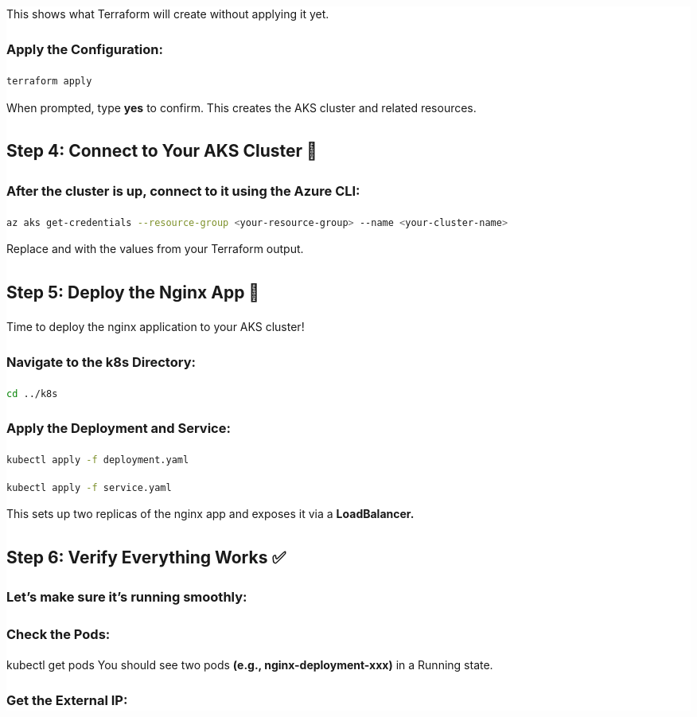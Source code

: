 This shows what Terraform will create without applying it yet.

### Apply the Configuration:

```bash
terraform apply
```

When prompted, type **yes** to confirm. This creates the AKS cluster and related resources.

## Step 4: Connect to Your AKS Cluster 🔗

### After the cluster is up, connect to it using the Azure CLI:

```bash
az aks get-credentials --resource-group <your-resource-group> --name <your-cluster-name>

```

Replace **<your-resource-group>** and **<your-cluster-name>** with the values from your Terraform output.

## Step 5: Deploy the Nginx App 🐳

Time to deploy the nginx application to your AKS cluster!

### Navigate to the **k8s** Directory:

```bash
cd ../k8s
```

### Apply the Deployment and Service:

```bash
kubectl apply -f deployment.yaml
```

```bash
kubectl apply -f service.yaml
```

This sets up two replicas of the nginx app and exposes it via a **LoadBalancer.**

## Step 6: Verify Everything Works ✅

### Let’s make sure it’s running smoothly:

### Check the Pods:

kubectl get pods
You should see two pods **(e.g., nginx-deployment-xxx)** in a Running state.

### Get the External IP:
